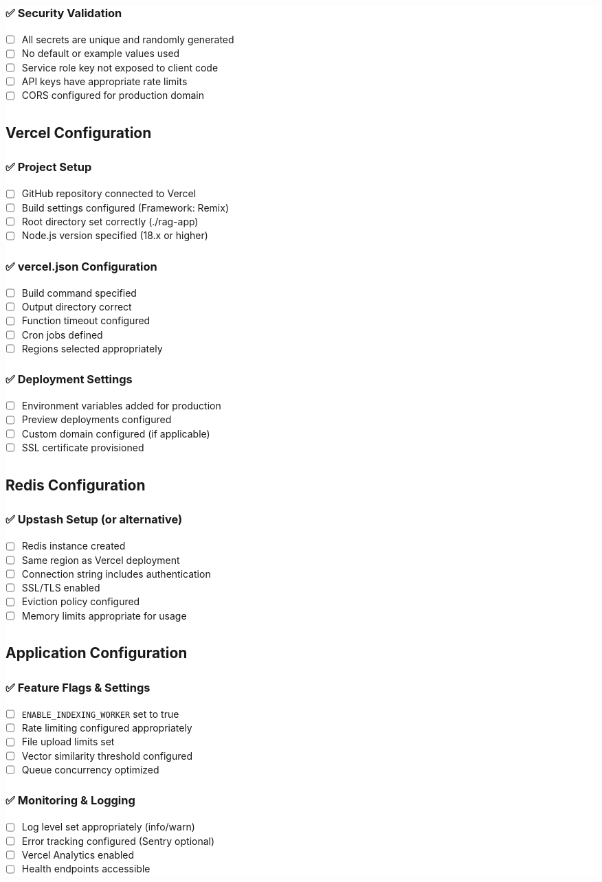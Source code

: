 ### ✅ Security Validation
- [ ] All secrets are unique and randomly generated
- [ ] No default or example values used
- [ ] Service role key not exposed to client code
- [ ] API keys have appropriate rate limits
- [ ] CORS configured for production domain

## Vercel Configuration

### ✅ Project Setup
- [ ] GitHub repository connected to Vercel
- [ ] Build settings configured (Framework: Remix)
- [ ] Root directory set correctly (./rag-app)
- [ ] Node.js version specified (18.x or higher)

### ✅ vercel.json Configuration
- [ ] Build command specified
- [ ] Output directory correct
- [ ] Function timeout configured
- [ ] Cron jobs defined
- [ ] Regions selected appropriately

### ✅ Deployment Settings
- [ ] Environment variables added for production
- [ ] Preview deployments configured
- [ ] Custom domain configured (if applicable)
- [ ] SSL certificate provisioned

## Redis Configuration

### ✅ Upstash Setup (or alternative)
- [ ] Redis instance created
- [ ] Same region as Vercel deployment
- [ ] Connection string includes authentication
- [ ] SSL/TLS enabled
- [ ] Eviction policy configured
- [ ] Memory limits appropriate for usage

## Application Configuration

### ✅ Feature Flags & Settings
- [ ] `ENABLE_INDEXING_WORKER` set to true
- [ ] Rate limiting configured appropriately
- [ ] File upload limits set
- [ ] Vector similarity threshold configured
- [ ] Queue concurrency optimized

### ✅ Monitoring & Logging
- [ ] Log level set appropriately (info/warn)
- [ ] Error tracking configured (Sentry optional)
- [ ] Vercel Analytics enabled
- [ ] Health endpoints accessible
